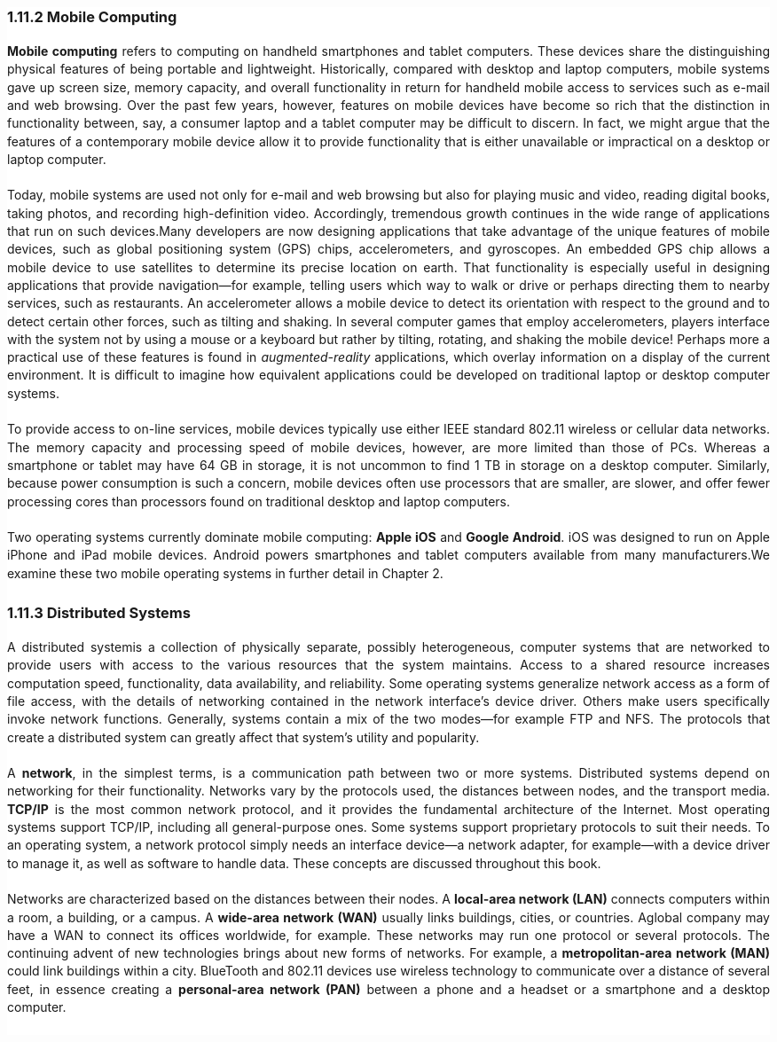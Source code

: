 ### **1.11.2 Mobile Computing**

<p align="justify"><b>Mobile computing</b> refers to computing on handheld smartphones and tablet computers. These devices share the distinguishing physical features of being portable and lightweight. Historically, compared with desktop and laptop computers, mobile systems gave up screen size, memory capacity, and overall functionality in return for handheld mobile access to services such as e-mail and web browsing. Over the past few years, however, features on mobile devices have become so rich that the distinction in functionality between, say, a consumer laptop and a tablet computer may be difficult to discern. In fact, we might argue that the features of a contemporary mobile device allow it to provide functionality that is either unavailable or impractical on a desktop or laptop computer. <br><br>
Today, mobile systems are used not only for e-mail and web browsing but also for playing music and video, reading digital books, taking photos, and recording high-definition video. Accordingly, tremendous growth continues in the wide range of applications that run on such devices.Many developers are now designing applications that take advantage of the unique features of mobile devices, such as global positioning system (GPS) chips, accelerometers, and gyroscopes. An embedded GPS chip allows a mobile device to use satellites to determine its precise location on earth. That functionality is especially useful in designing applications that provide navigation—for example, telling users which way to walk or drive or perhaps directing them to nearby services, such as restaurants. An accelerometer allows a mobile device to detect its orientation with respect to the ground and to detect certain other forces, such as tilting and shaking. In several computer games that employ accelerometers, players interface with the system not by using a mouse or a keyboard but rather by tilting, rotating, and shaking the mobile device! Perhaps more a practical use of these features is found in <i>augmented-reality</i> applications, which overlay information on a display of the current environment. It is difficult to imagine how equivalent applications could be developed on traditional laptop or desktop computer systems.<br><br> 
To provide access to on-line services, mobile devices typically use either IEEE standard 802.11 wireless or cellular data networks. The memory capacity and processing speed of mobile devices, however, are more limited than those of PCs. Whereas a smartphone or tablet may have 64 GB in storage, it is not uncommon to find 1 TB in storage on a desktop computer. Similarly, because power consumption is such a concern, mobile devices often use processors that are smaller, are slower, and offer fewer processing cores than processors found on traditional desktop and laptop computers. <br><br>Two operating systems currently dominate mobile computing: <b>Apple iOS</b> and <b>Google Android</b>. iOS was designed to run on Apple iPhone and iPad mobile devices. Android powers smartphones and tablet computers available from many manufacturers.We examine these two mobile operating systems in further detail in Chapter 2.</p>

### **1.11.3 Distributed Systems**

<p align="justify">A distributed systemis a collection of physically separate, possibly heterogeneous, computer systems that are networked to provide users with access to the various resources that the system maintains. Access to a shared resource increases computation speed, functionality, data availability, and reliability. Some operating systems generalize network access as a form of file access, with the details of networking contained in the network interface’s device driver. Others make users specifically invoke network functions. Generally, systems contain a mix of the two modes—for example FTP and NFS. The protocols that create a distributed system can greatly affect that system’s utility and popularity. <br><br>
A <b>network</b>, in the simplest terms, is a communication path between two or more systems. Distributed systems depend on networking for their functionality. Networks vary by the protocols used, the distances between nodes, and the transport media. <b>TCP/IP</b> is the most common network protocol, and it provides the fundamental architecture of the Internet. Most operating systems support TCP/IP, including all general-purpose ones. Some systems support proprietary protocols to suit their needs. To an operating system, a network protocol simply needs an interface device—a network adapter, for example—with a device driver to manage it, as well as software to handle data. These concepts are discussed throughout this book. <br><br>
Networks are characterized based on the distances between their nodes. A <b>local-area network (LAN)</b> connects computers within a room, a building, or a campus. A <b>wide-area network (WAN)</b> usually links buildings, cities, or countries. Aglobal company may have a WAN to connect its offices worldwide, for example. These networks may run one protocol or several protocols. The continuing advent of new technologies brings about new forms of networks. For example, a <b>metropolitan-area network (MAN)</b> could link buildings within a city. BlueTooth and 802.11 devices use wireless technology to communicate over a distance of several feet, in essence creating a <b>personal-area network (PAN)</b> between a phone and a headset or a smartphone and a desktop computer. <br><br>